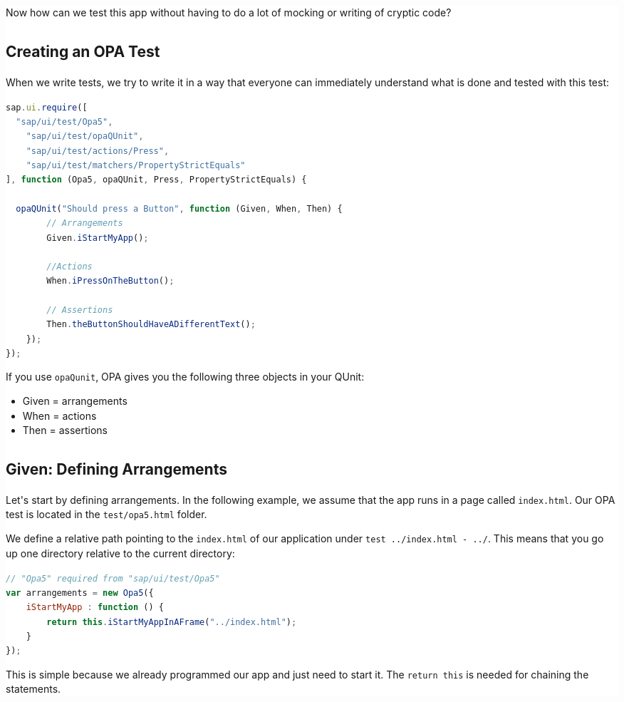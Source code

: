 Now how can we test this app without having to do a lot of mocking or writing of cryptic code?



## Creating an OPA Test

When we write tests, we try to write it in a way that everyone can immediately understand what is done and tested with this test:

```js
sap.ui.require([
  "sap/ui/test/Opa5",
    "sap/ui/test/opaQUnit",
    "sap/ui/test/actions/Press",
    "sap/ui/test/matchers/PropertyStrictEquals"
], function (Opa5, opaQUnit, Press, PropertyStrictEquals) {

  opaQUnit("Should press a Button", function (Given, When, Then) {
        // Arrangements
        Given.iStartMyApp();

        //Actions
        When.iPressOnTheButton();

        // Assertions
        Then.theButtonShouldHaveADifferentText();
    });
});
```

If you use `opaQunit`, OPA gives you the following three objects in your QUnit:

-   Given = arrangements
-   When = actions
-   Then = assertions



## Given: Defining Arrangements

Let's start by defining arrangements. In the following example, we assume that the app runs in a page called `index.html`. Our OPA test is located in the `test/opa5.html` folder.

We define a relative path pointing to the `index.html` of our application under `test ../index.html - ../`. This means that you go up one directory relative to the current directory:

```js
// "Opa5" required from "sap/ui/test/Opa5"
var arrangements = new Opa5({
    iStartMyApp : function () {
        return this.iStartMyAppInAFrame("../index.html");
    }
});
```

This is simple because we already programmed our app and just need to start it. The `return this` is needed for chaining the statements.
